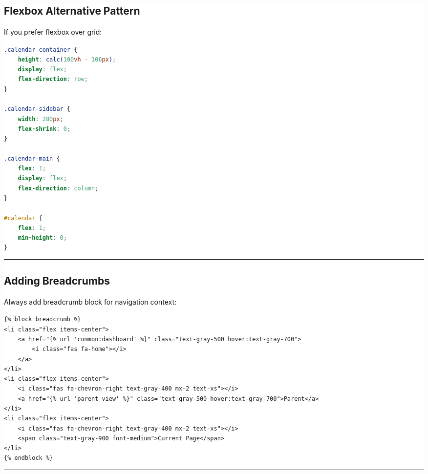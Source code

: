 ## Flexbox Alternative Pattern

If you prefer flexbox over grid:

```css
.calendar-container {
    height: calc(100vh - 106px);
    display: flex;
    flex-direction: row;
}

.calendar-sidebar {
    width: 280px;
    flex-shrink: 0;
}

.calendar-main {
    flex: 1;
    display: flex;
    flex-direction: column;
}

#calendar {
    flex: 1;
    min-height: 0;
}
```

---

## Adding Breadcrumbs

Always add breadcrumb block for navigation context:

```django
{% block breadcrumb %}
<li class="flex items-center">
    <a href="{% url 'common:dashboard' %}" class="text-gray-500 hover:text-gray-700">
        <i class="fas fa-home"></i>
    </a>
</li>
<li class="flex items-center">
    <i class="fas fa-chevron-right text-gray-400 mx-2 text-xs"></i>
    <a href="{% url 'parent_view' %}" class="text-gray-500 hover:text-gray-700">Parent</a>
</li>
<li class="flex items-center">
    <i class="fas fa-chevron-right text-gray-400 mx-2 text-xs"></i>
    <span class="text-gray-900 font-medium">Current Page</span>
</li>
{% endblock %}
```

---
